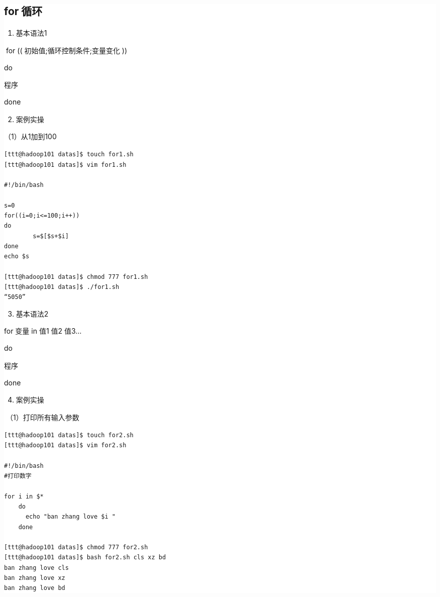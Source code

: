 ## for 循环

1. 基本语法1

​	for (( 初始值;循环控制条件;变量变化 )) 

 do 

  程序 

 done

2. 案例实操

（1）从1加到100

```linux
[ttt@hadoop101 datas]$ touch for1.sh
[ttt@hadoop101 datas]$ vim for1.sh

#!/bin/bash

s=0
for((i=0;i<=100;i++))
do
        s=$[$s+$i]
done
echo $s

[ttt@hadoop101 datas]$ chmod 777 for1.sh 
[ttt@hadoop101 datas]$ ./for1.sh 
“5050”
```

3. 基本语法2

for 变量 in 值1 值2 值3… 

 do 

  程序 

 done

4. 案例实操

​	（1）打印所有输入参数

```linux
[ttt@hadoop101 datas]$ touch for2.sh
[ttt@hadoop101 datas]$ vim for2.sh

#!/bin/bash
#打印数字

for i in $*
    do
      echo "ban zhang love $i "
    done

[ttt@hadoop101 datas]$ chmod 777 for2.sh 
[ttt@hadoop101 datas]$ bash for2.sh cls xz bd
ban zhang love cls
ban zhang love xz
ban zhang love bd
```
